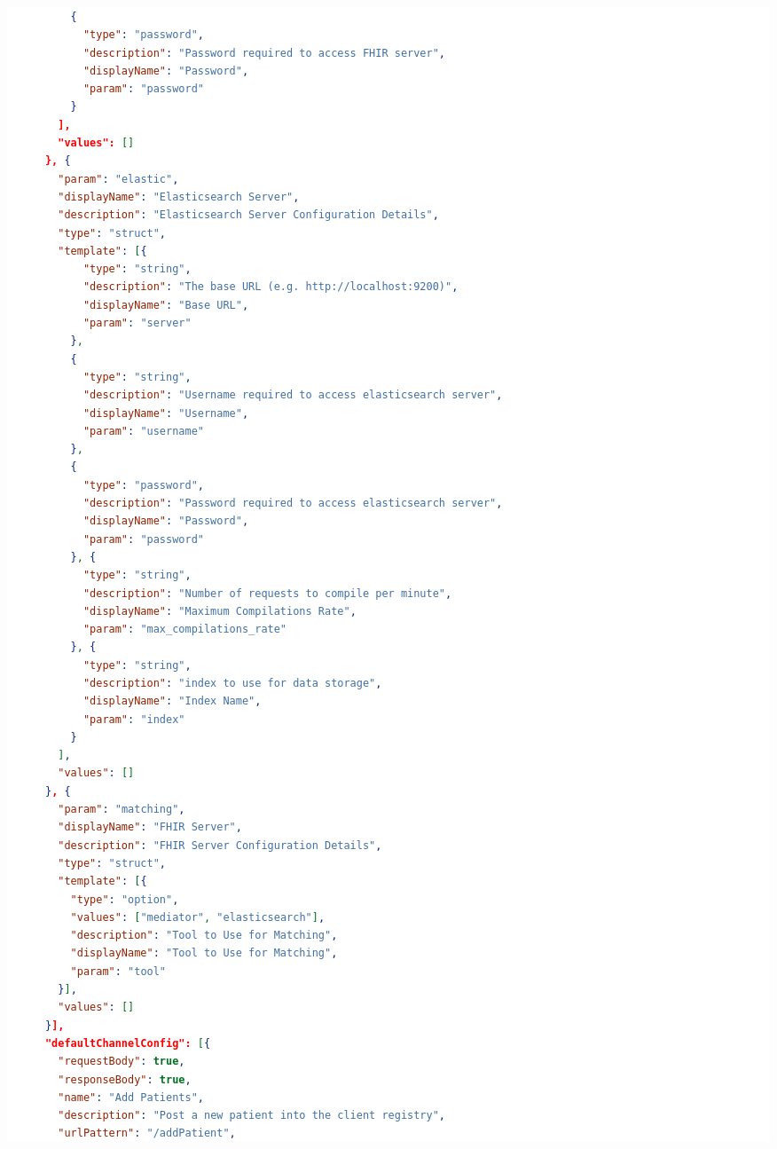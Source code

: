 ```json
          {
            "type": "password",
            "description": "Password required to access FHIR server",
            "displayName": "Password",
            "param": "password"
          }
        ],
        "values": []
      }, {
        "param": "elastic",
        "displayName": "Elasticsearch Server",
        "description": "Elasticsearch Server Configuration Details",
        "type": "struct",
        "template": [{
            "type": "string",
            "description": "The base URL (e.g. http://localhost:9200)",
            "displayName": "Base URL",
            "param": "server"
          },
          {
            "type": "string",
            "description": "Username required to access elasticsearch server",
            "displayName": "Username",
            "param": "username"
          },
          {
            "type": "password",
            "description": "Password required to access elasticsearch server",
            "displayName": "Password",
            "param": "password"
          }, {
            "type": "string",
            "description": "Number of requests to compile per minute",
            "displayName": "Maximum Compilations Rate",
            "param": "max_compilations_rate"
          }, {
            "type": "string",
            "description": "index to use for data storage",
            "displayName": "Index Name",
            "param": "index"
          }
        ],
        "values": []
      }, {
        "param": "matching",
        "displayName": "FHIR Server",
        "description": "FHIR Server Configuration Details",
        "type": "struct",
        "template": [{
          "type": "option",
          "values": ["mediator", "elasticsearch"],
          "description": "Tool to Use for Matching",
          "displayName": "Tool to Use for Matching",
          "param": "tool"
        }],
        "values": []
      }],
      "defaultChannelConfig": [{
        "requestBody": true,
        "responseBody": true,
        "name": "Add Patients",
        "description": "Post a new patient into the client registry",
        "urlPattern": "/addPatient",
```
